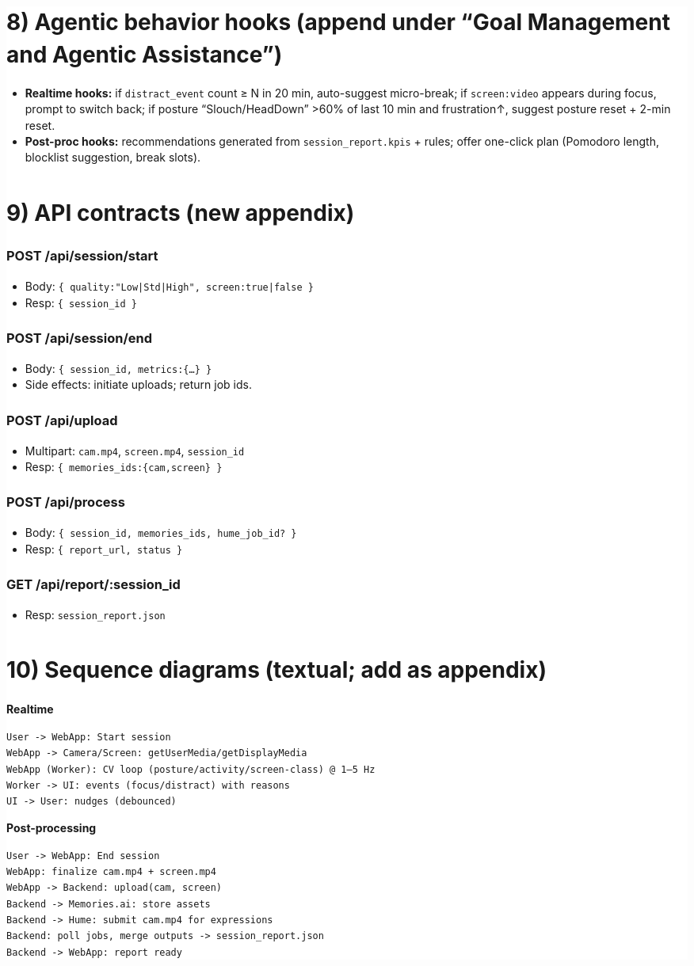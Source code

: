 # 8) Agentic behavior hooks (append under “Goal Management and Agentic Assistance”)

* **Realtime hooks:** if `distract_event` count ≥ N in 20 min, auto-suggest micro-break; if `screen:video` appears during focus, prompt to switch back; if posture “Slouch/HeadDown” >60% of last 10 min and frustration↑, suggest posture reset + 2-min reset.
* **Post-proc hooks:** recommendations generated from `session_report.kpis` + rules; offer one-click plan (Pomodoro length, blocklist suggestion, break slots).

# 9) API contracts (new appendix)

### POST /api/session/start

* Body: `{ quality:"Low|Std|High", screen:true|false }`
* Resp: `{ session_id }`

### POST /api/session/end

* Body: `{ session_id, metrics:{…} }`
* Side effects: initiate uploads; return job ids.

### POST /api/upload

* Multipart: `cam.mp4`, `screen.mp4`, `session_id`
* Resp: `{ memories_ids:{cam,screen} }`

### POST /api/process

* Body: `{ session_id, memories_ids, hume_job_id? }`
* Resp: `{ report_url, status }`

### GET /api/report/:session_id

* Resp: `session_report.json`

# 10) Sequence diagrams (textual; add as appendix)

**Realtime**

```
User -> WebApp: Start session
WebApp -> Camera/Screen: getUserMedia/getDisplayMedia
WebApp (Worker): CV loop (posture/activity/screen-class) @ 1–5 Hz
Worker -> UI: events (focus/distract) with reasons
UI -> User: nudges (debounced)
```

**Post-processing**

```
User -> WebApp: End session
WebApp: finalize cam.mp4 + screen.mp4
WebApp -> Backend: upload(cam, screen)
Backend -> Memories.ai: store assets
Backend -> Hume: submit cam.mp4 for expressions
Backend: poll jobs, merge outputs -> session_report.json
Backend -> WebApp: report ready
```
